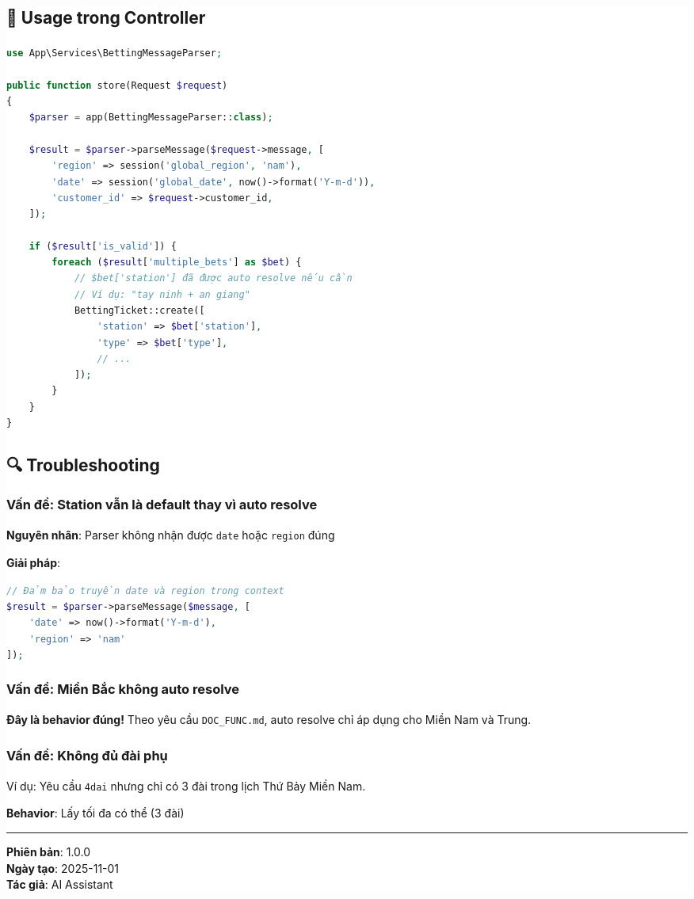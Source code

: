 ## 🚀 Usage trong Controller

```php
use App\Services\BettingMessageParser;

public function store(Request $request)
{
    $parser = app(BettingMessageParser::class);
    
    $result = $parser->parseMessage($request->message, [
        'region' => session('global_region', 'nam'),
        'date' => session('global_date', now()->format('Y-m-d')),
        'customer_id' => $request->customer_id,
    ]);
    
    if ($result['is_valid']) {
        foreach ($result['multiple_bets'] as $bet) {
            // $bet['station'] đã được auto resolve nếu cần
            // Ví dụ: "tay ninh + an giang"
            BettingTicket::create([
                'station' => $bet['station'],
                'type' => $bet['type'],
                // ...
            ]);
        }
    }
}
```

## 🔍 Troubleshooting

### Vấn đề: Station vẫn là default thay vì auto resolve

**Nguyên nhân**: Parser không nhận được `date` hoặc `region` đúng

**Giải pháp**:
```php
// Đảm bảo truyền date và region trong context
$result = $parser->parseMessage($message, [
    'date' => now()->format('Y-m-d'),
    'region' => 'nam'
]);
```

### Vấn đề: Miền Bắc không auto resolve

**Đây là behavior đúng!** Theo yêu cầu `DOC_FUNC.md`, auto resolve chỉ áp dụng cho Miền Nam và Trung.

### Vấn đề: Không đủ đài phụ

Ví dụ: Yêu cầu `4dai` nhưng chỉ có 3 đài trong lịch Thứ Bảy Miền Nam.

**Behavior**: Lấy tối đa có thể (3 đài)

---

**Phiên bản**: 1.0.0  
**Ngày tạo**: 2025-11-01  
**Tác giả**: AI Assistant


